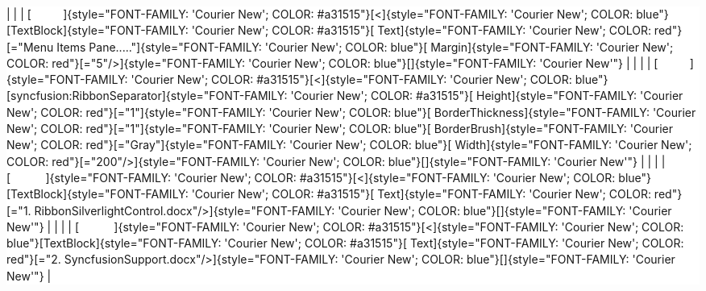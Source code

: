 |                                                                                                                                                                                                                                                                                                                                                                                                                                                                                                                                                                                                                                                                                                                                          |
| [          ]{style="FONT-FAMILY: 'Courier New'; COLOR: #a31515"}[\<]{style="FONT-FAMILY: 'Courier New'; COLOR: blue"}[TextBlock]{style="FONT-FAMILY: 'Courier New'; COLOR: #a31515"}[ Text]{style="FONT-FAMILY: 'Courier New'; COLOR: red"}[=\"Menu Items Pane.....\"]{style="FONT-FAMILY: 'Courier New'; COLOR: blue"}[ Margin]{style="FONT-FAMILY: 'Courier New'; COLOR: red"}[=\"5\"/\>]{style="FONT-FAMILY: 'Courier New'; COLOR: blue"}[]{style="FONT-FAMILY: 'Courier New'"}                                                                                                                                                                                                                                                       |
|                                                                                                                                                                                                                                                                                                                                                                                                                                                                                                                                                                                                                                                                                                                                          |
| [          ]{style="FONT-FAMILY: 'Courier New'; COLOR: #a31515"}[\<]{style="FONT-FAMILY: 'Courier New'; COLOR: blue"}[syncfusion:RibbonSeparator]{style="FONT-FAMILY: 'Courier New'; COLOR: #a31515"}[ Height]{style="FONT-FAMILY: 'Courier New'; COLOR: red"}[=\"1\"]{style="FONT-FAMILY: 'Courier New'; COLOR: blue"}[ BorderThickness]{style="FONT-FAMILY: 'Courier New'; COLOR: red"}[=\"1\"]{style="FONT-FAMILY: 'Courier New'; COLOR: blue"}[ BorderBrush]{style="FONT-FAMILY: 'Courier New'; COLOR: red"}[=\"Gray\"]{style="FONT-FAMILY: 'Courier New'; COLOR: blue"}[ Width]{style="FONT-FAMILY: 'Courier New'; COLOR: red"}[=\"200\"/\>]{style="FONT-FAMILY: 'Courier New'; COLOR: blue"}[]{style="FONT-FAMILY: 'Courier New'"} |
|                                                                                                                                                                                                                                                                                                                                                                                                                                                                                                                                                                                                                                                                                                                                          |
| [           ]{style="FONT-FAMILY: 'Courier New'; COLOR: #a31515"}[\<]{style="FONT-FAMILY: 'Courier New'; COLOR: blue"}[TextBlock]{style="FONT-FAMILY: 'Courier New'; COLOR: #a31515"}[ Text]{style="FONT-FAMILY: 'Courier New'; COLOR: red"}[=\"1. RibbonSilverlightControl.docx\"/\>]{style="FONT-FAMILY: 'Courier New'; COLOR: blue"}[]{style="FONT-FAMILY: 'Courier New'"}                                                                                                                                                                                                                                                                                                                                                            |
|                                                                                                                                                                                                                                                                                                                                                                                                                                                                                                                                                                                                                                                                                                                                          |
| [           ]{style="FONT-FAMILY: 'Courier New'; COLOR: #a31515"}[\<]{style="FONT-FAMILY: 'Courier New'; COLOR: blue"}[TextBlock]{style="FONT-FAMILY: 'Courier New'; COLOR: #a31515"}[ Text]{style="FONT-FAMILY: 'Courier New'; COLOR: red"}[=\"2. SyncfusionSupport.docx\"/\>]{style="FONT-FAMILY: 'Courier New'; COLOR: blue"}[]{style="FONT-FAMILY: 'Courier New'"}                                                                                                                                                                                                                                                                                                                                                                   |